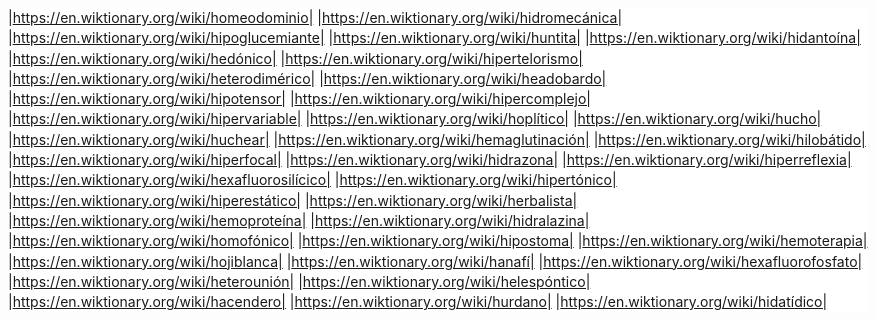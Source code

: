 |https://en.wiktionary.org/wiki/homeodominio|
|https://en.wiktionary.org/wiki/hidromecánica|
|https://en.wiktionary.org/wiki/hipoglucemiante|
|https://en.wiktionary.org/wiki/huntita|
|https://en.wiktionary.org/wiki/hidantoína|
|https://en.wiktionary.org/wiki/hedónico|
|https://en.wiktionary.org/wiki/hipertelorismo|
|https://en.wiktionary.org/wiki/heterodimérico|
|https://en.wiktionary.org/wiki/headobardo|
|https://en.wiktionary.org/wiki/hipotensor|
|https://en.wiktionary.org/wiki/hipercomplejo|
|https://en.wiktionary.org/wiki/hipervariable|
|https://en.wiktionary.org/wiki/hoplítico|
|https://en.wiktionary.org/wiki/hucho|
|https://en.wiktionary.org/wiki/huchear|
|https://en.wiktionary.org/wiki/hemaglutinación|
|https://en.wiktionary.org/wiki/hilobátido|
|https://en.wiktionary.org/wiki/hiperfocal|
|https://en.wiktionary.org/wiki/hidrazona|
|https://en.wiktionary.org/wiki/hiperreflexia|
|https://en.wiktionary.org/wiki/hexafluorosilícico|
|https://en.wiktionary.org/wiki/hipertónico|
|https://en.wiktionary.org/wiki/hiperestático|
|https://en.wiktionary.org/wiki/herbalista|
|https://en.wiktionary.org/wiki/hemoproteína|
|https://en.wiktionary.org/wiki/hidralazina|
|https://en.wiktionary.org/wiki/homofónico|
|https://en.wiktionary.org/wiki/hipostoma|
|https://en.wiktionary.org/wiki/hemoterapia|
|https://en.wiktionary.org/wiki/hojiblanca|
|https://en.wiktionary.org/wiki/hanafí|
|https://en.wiktionary.org/wiki/hexafluorofosfato|
|https://en.wiktionary.org/wiki/heterounión|
|https://en.wiktionary.org/wiki/helespóntico|
|https://en.wiktionary.org/wiki/hacendero|
|https://en.wiktionary.org/wiki/hurdano|
|https://en.wiktionary.org/wiki/hidatídico|